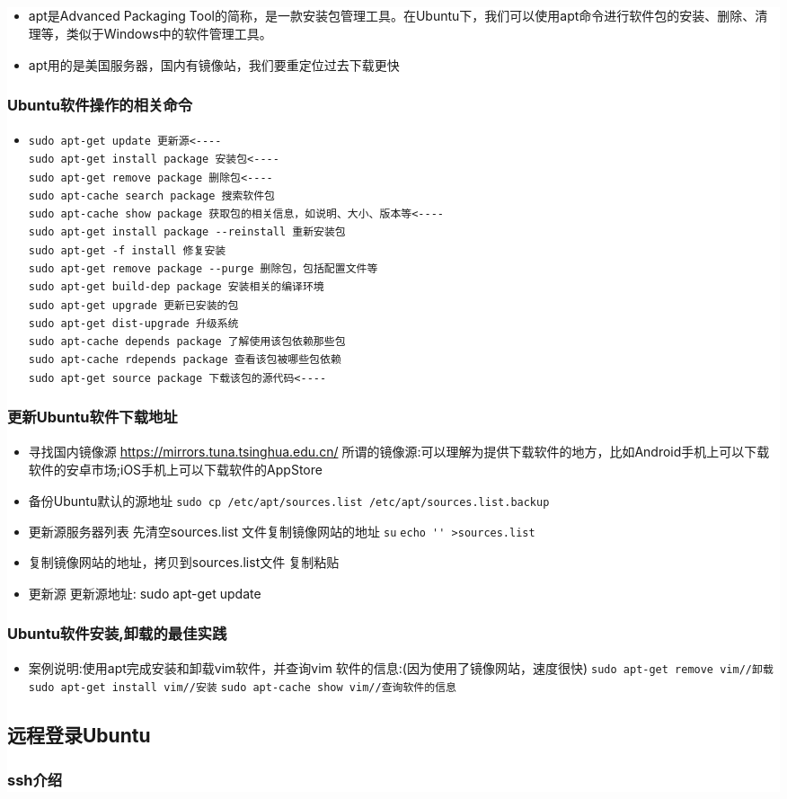 - apt是Advanced Packaging Tool的简称，是一款安装包管理工具。在Ubuntu下，我们可以使用apt命令进行软件包的安装、删除、清理等，类似于Windows中的软件管理工具。

- apt用的是美国服务器，国内有镜像站，我们要重定位过去下载更快

### Ubuntu软件操作的相关命令
- 
    ```
    sudo apt-get update 更新源<----
    sudo apt-get install package 安装包<----
    sudo apt-get remove package 删除包<----
    sudo apt-cache search package 搜索软件包
    sudo apt-cache show package 获取包的相关信息，如说明、大小、版本等<----
    sudo apt-get install package --reinstall 重新安装包
    sudo apt-get -f install 修复安装
    sudo apt-get remove package --purge 删除包，包括配置文件等
    sudo apt-get build-dep package 安装相关的编译环境
    sudo apt-get upgrade 更新已安装的包
    sudo apt-get dist-upgrade 升级系统
    sudo apt-cache depends package 了解使用该包依赖那些包
    sudo apt-cache rdepends package 查看该包被哪些包依赖
    sudo apt-get source package 下载该包的源代码<----
    ```

### 更新Ubuntu软件下载地址

- 寻找国内镜像源
    https://mirrors.tuna.tsinghua.edu.cn/ 所谓的镜像源:可以理解为提供下载软件的地方，比如Android手机上可以下载软件的安卓市场;iOS手机上可以下载软件的AppStore

- 备份Ubuntu默认的源地址
    `sudo cp /etc/apt/sources.list /etc/apt/sources.list.backup`

- 更新源服务器列表
    先清空sources.list 文件复制镜像网站的地址
    `su`
    `echo '' >sources.list`

- 复制镜像网站的地址，拷贝到sources.list文件
    复制粘贴

- 更新源
    更新源地址: sudo apt-get update

### Ubuntu软件安装,卸载的最佳实践

- 案例说明:使用apt完成安装和卸载vim软件，并查询vim 软件的信息:(因为使用了镜像网站，速度很快)
    `sudo apt-get remove vim//卸载`
    `sudo apt-get install vim//安装`
    `sudo apt-cache show vim//查询软件的信息`

## 远程登录Ubuntu

### ssh介绍
